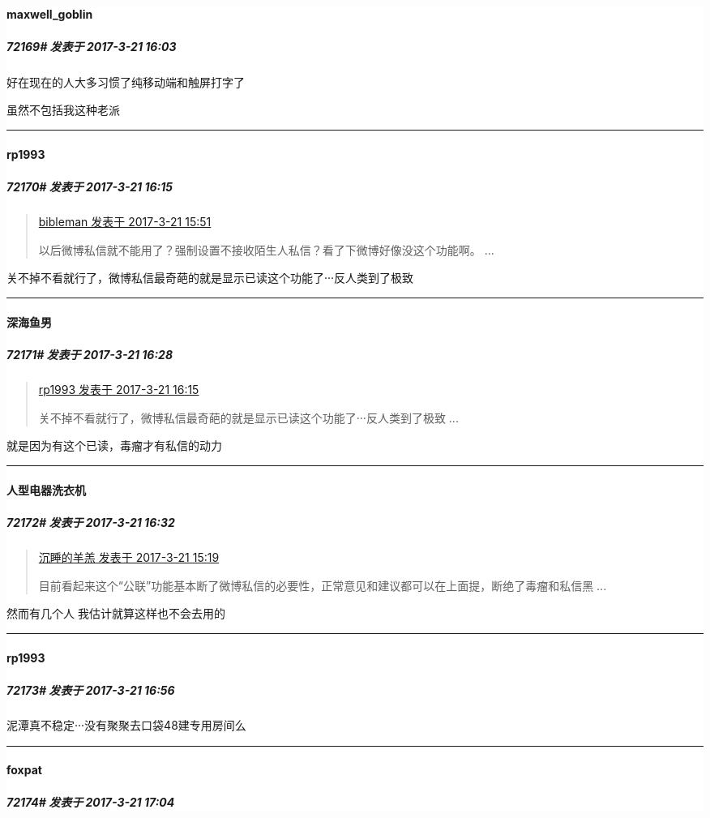 ####  maxwell_goblin  
##### 72169#       发表于 2017-3-21 16:03


好在现在的人大多习惯了纯移动端和触屏打字了

虽然不包括我这种老派


*****

####  rp1993  
##### 72170#       发表于 2017-3-21 16:15


<blockquote><a href="httphttps://bbs.saraba1st.com/2b/forum.php?mod=redirect&amp;goto=findpost&amp;pid=35486718&amp;ptid=1105387" target="_blank">bibleman 发表于 2017-3-21 15:51</a>

以后微博私信就不能用了？强制设置不接收陌生人私信？看了下微博好像没这个功能啊。 ...</blockquote>
关不掉不看就行了，微博私信最奇葩的就是显示已读这个功能了···反人类到了极致


*****

####  深海鱼男  
##### 72171#       发表于 2017-3-21 16:28


<blockquote><a href="httphttps://bbs.saraba1st.com/2b/forum.php?mod=redirect&amp;goto=findpost&amp;pid=35486856&amp;ptid=1105387" target="_blank">rp1993 发表于 2017-3-21 16:15</a>

关不掉不看就行了，微博私信最奇葩的就是显示已读这个功能了···反人类到了极致 ...</blockquote>
就是因为有这个已读，毒瘤才有私信的动力


*****

####  人型电器洗衣机  
##### 72172#       发表于 2017-3-21 16:32


<blockquote><a href="httphttps://bbs.saraba1st.com/2b/forum.php?mod=redirect&amp;goto=findpost&amp;pid=35486514&amp;ptid=1105387" target="_blank">沉睡的羊羔 发表于 2017-3-21 15:19</a>

目前看起来这个“公联”功能基本断了微博私信的必要性，正常意见和建议都可以在上面提，断绝了毒瘤和私信黑 ...</blockquote>
然而有几个人 我估计就算这样也不会去用的


*****

####  rp1993  
##### 72173#       发表于 2017-3-21 16:56


泥潭真不稳定···没有聚聚去口袋48建专用房间么


*****

####  foxpat  
##### 72174#       发表于 2017-3-21 17:04
